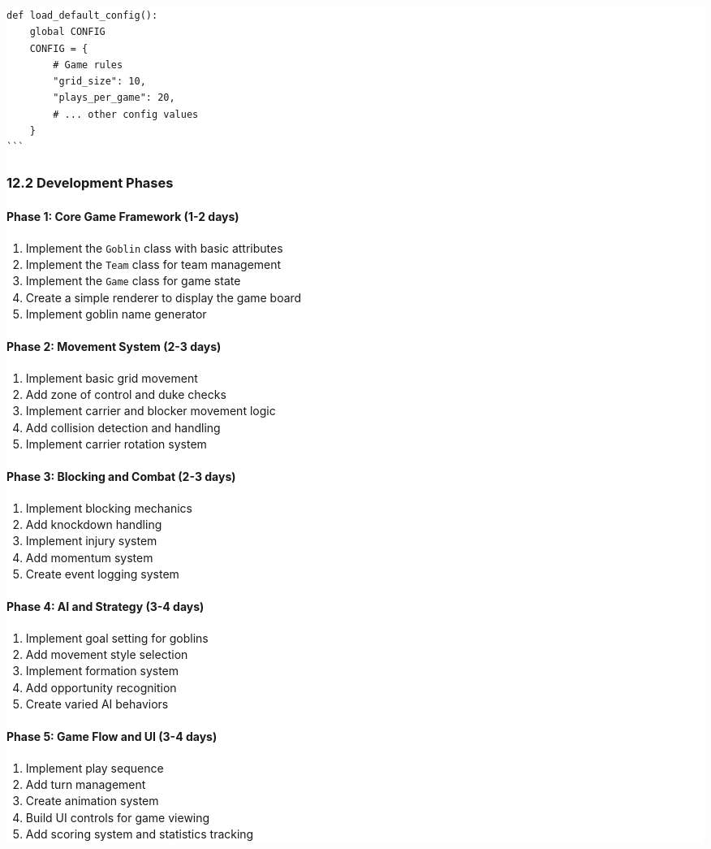     def load_default_config():
        global CONFIG
        CONFIG = {
            # Game rules
            "grid_size": 10,
            "plays_per_game": 20,
            # ... other config values
        }
    ```
    

### 12.2 Development Phases

#### Phase 1: Core Game Framework (1-2 days)

1. Implement the `Goblin` class with basic attributes
2. Implement the `Team` class for team management
3. Implement the `Game` class for game state
4. Create a simple renderer to display the game board
5. Implement goblin name generator

#### Phase 2: Movement System (2-3 days)

1. Implement basic grid movement
2. Add zone of control and duke checks
3. Implement carrier and blocker movement logic
4. Add collision detection and handling
5. Implement carrier rotation system

#### Phase 3: Blocking and Combat (2-3 days)

1. Implement blocking mechanics
2. Add knockdown handling
3. Implement injury system
4. Add momentum system
5. Create event logging system

#### Phase 4: AI and Strategy (3-4 days)

1. Implement goal setting for goblins
2. Add movement style selection
3. Implement formation system
4. Add opportunity recognition
5. Create varied AI behaviors

#### Phase 5: Game Flow and UI (3-4 days)

1. Implement play sequence
2. Add turn management
3. Create animation system
4. Build UI controls for game viewing
5. Add scoring system and statistics tracking
